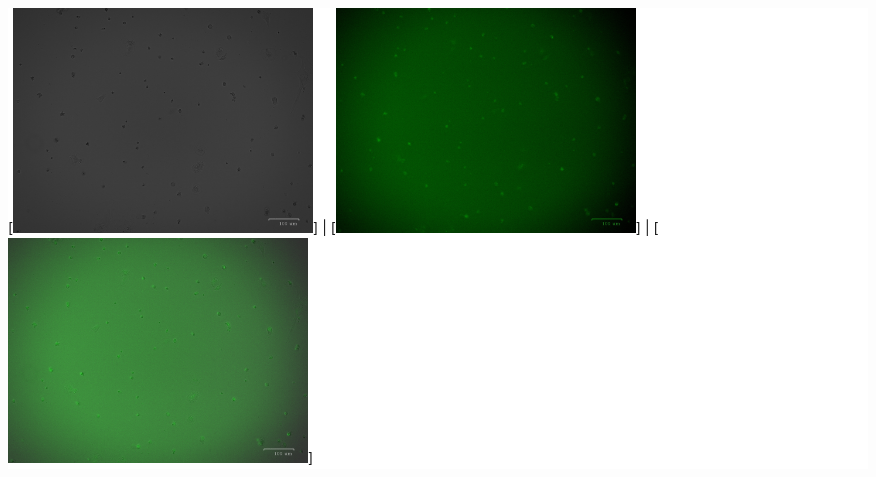 [<img src='BRIGHTFIELD/as moi20 py10.jpg' width='300' />] | [<img src='GREEN/as moi20 py10.jpg' width='300' />] | [<img src='MERGE/as moi20 py10.jpg' width='300' />]